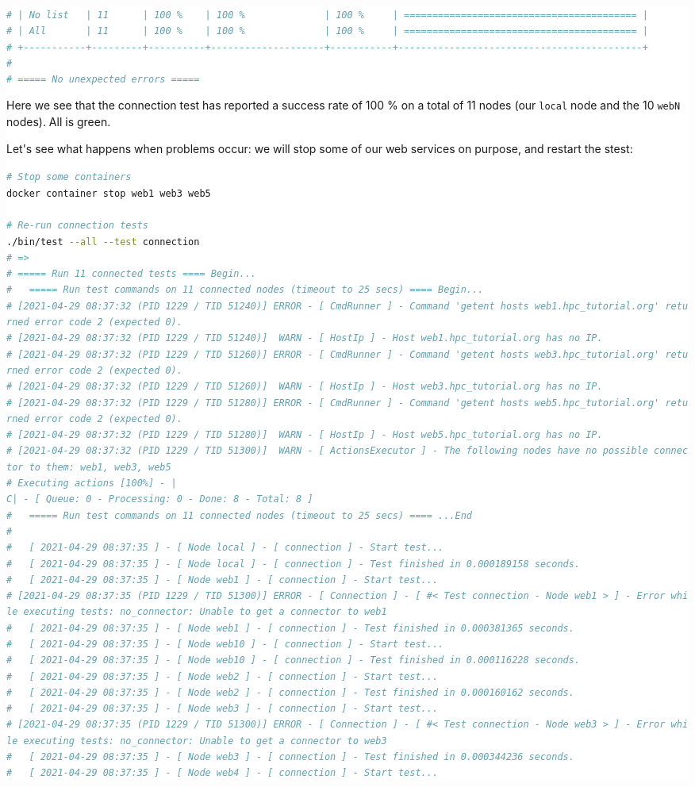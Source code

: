 ```bash
# | No list   | 11      | 100 %    | 100 %              | 100 %     | ========================================= |
# | All       | 11      | 100 %    | 100 %              | 100 %     | ========================================= |
# +-----------+---------+----------+--------------------+-----------+-------------------------------------------+
# 
# ===== No unexpected errors =====
```
Here we see that the connection test has reported a success rate of 100 % on a total of 11 nodes (our `local` node and the 10 `webN` nodes).
All is green.

Let's see what happens when problems occur: we will stop some of our web services on purpose, and restart the stest:
```bash
# Stop some containers
docker container stop web1 web3 web5

# Re-run connection tests
./bin/test --all --test connection
# =>
# ===== Run 11 connected tests ==== Begin...
#   ===== Run test commands on 11 connected nodes (timeout to 25 secs) ==== Begin...
# [2021-04-29 08:37:32 (PID 1229 / TID 51240)] ERROR - [ CmdRunner ] - Command 'getent hosts web1.hpc_tutorial.org' returned error code 2 (expected 0).
# [2021-04-29 08:37:32 (PID 1229 / TID 51240)]  WARN - [ HostIp ] - Host web1.hpc_tutorial.org has no IP.
# [2021-04-29 08:37:32 (PID 1229 / TID 51260)] ERROR - [ CmdRunner ] - Command 'getent hosts web3.hpc_tutorial.org' returned error code 2 (expected 0).
# [2021-04-29 08:37:32 (PID 1229 / TID 51260)]  WARN - [ HostIp ] - Host web3.hpc_tutorial.org has no IP.
# [2021-04-29 08:37:32 (PID 1229 / TID 51280)] ERROR - [ CmdRunner ] - Command 'getent hosts web5.hpc_tutorial.org' returned error code 2 (expected 0).
# [2021-04-29 08:37:32 (PID 1229 / TID 51280)]  WARN - [ HostIp ] - Host web5.hpc_tutorial.org has no IP.
# [2021-04-29 08:37:32 (PID 1229 / TID 51300)]  WARN - [ ActionsExecutor ] - The following nodes have no possible connector to them: web1, web3, web5
# Executing actions [100%] - |                                                                                                                                 C| - [ Queue: 0 - Processing: 0 - Done: 8 - Total: 8 ]
#   ===== Run test commands on 11 connected nodes (timeout to 25 secs) ==== ...End
# 
#   [ 2021-04-29 08:37:35 ] - [ Node local ] - [ connection ] - Start test...
#   [ 2021-04-29 08:37:35 ] - [ Node local ] - [ connection ] - Test finished in 0.000189158 seconds.
#   [ 2021-04-29 08:37:35 ] - [ Node web1 ] - [ connection ] - Start test...
# [2021-04-29 08:37:35 (PID 1229 / TID 51300)] ERROR - [ Connection ] - [ #< Test connection - Node web1 > ] - Error while executing tests: no_connector: Unable to get a connector to web1
#   [ 2021-04-29 08:37:35 ] - [ Node web1 ] - [ connection ] - Test finished in 0.000381365 seconds.
#   [ 2021-04-29 08:37:35 ] - [ Node web10 ] - [ connection ] - Start test...
#   [ 2021-04-29 08:37:35 ] - [ Node web10 ] - [ connection ] - Test finished in 0.000116228 seconds.
#   [ 2021-04-29 08:37:35 ] - [ Node web2 ] - [ connection ] - Start test...
#   [ 2021-04-29 08:37:35 ] - [ Node web2 ] - [ connection ] - Test finished in 0.000160162 seconds.
#   [ 2021-04-29 08:37:35 ] - [ Node web3 ] - [ connection ] - Start test...
# [2021-04-29 08:37:35 (PID 1229 / TID 51300)] ERROR - [ Connection ] - [ #< Test connection - Node web3 > ] - Error while executing tests: no_connector: Unable to get a connector to web3
#   [ 2021-04-29 08:37:35 ] - [ Node web3 ] - [ connection ] - Test finished in 0.000344236 seconds.
#   [ 2021-04-29 08:37:35 ] - [ Node web4 ] - [ connection ] - Start test...
```